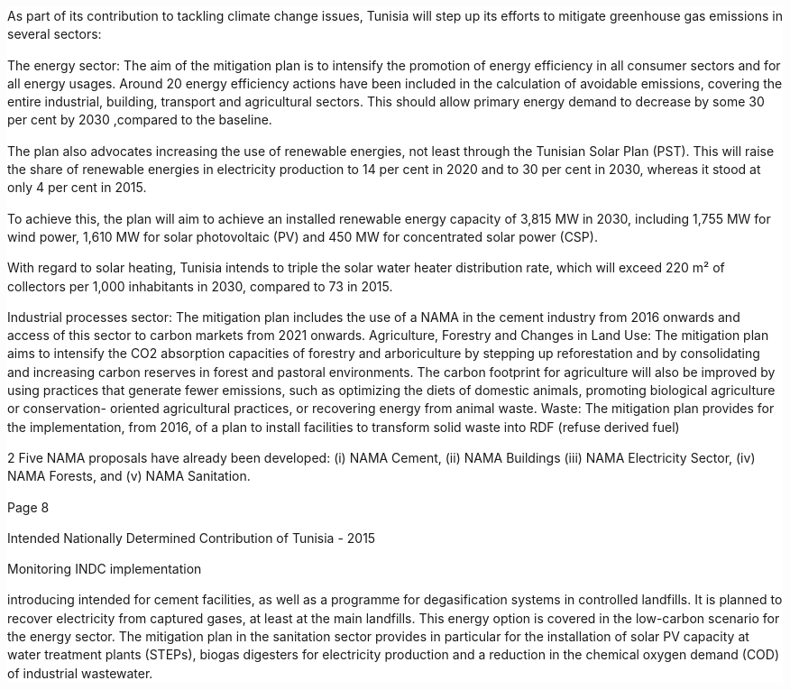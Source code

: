 As part of its contribution to tackling climate change issues, Tunisia will step up 
its efforts to mitigate greenhouse gas emissions in several sectors: 

The energy sector: The aim of the mitigation plan is to intensify the promotion of 
energy  efficiency  in  all  consumer  sectors  and  for  all  energy  usages.  Around  20 
energy  efficiency  actions  have  been  included  in  the  calculation  of  avoidable 
emissions,  covering  the  entire  industrial,  building,  transport  and  agricultural 
sectors. This should allow primary energy demand to decrease by some 30 per 
cent by 2030 ,compared to the baseline. 

The  plan  also  advocates  increasing  the  use  of  renewable  energies,  not  least 
through  the  Tunisian  Solar  Plan  (PST).  This  will  raise  the  share  of  renewable 
energies  in  electricity  production  to 14 per cent in 2020 and to  30  per  cent  in 
2030, whereas it stood at only 4 per cent in 2015.  

To  achieve  this,  the  plan  will  aim  to  achieve  an  installed  renewable  energy 
capacity of 3,815 MW in 2030, including 1,755 MW for wind power, 1,610 MW 
for solar photovoltaic (PV) and 450 MW for concentrated solar power (CSP).  

With  regard  to  solar  heating,  Tunisia  intends  to  triple  the  solar  water  heater 
distribution rate, which will exceed 220 m² of collectors per 1,000 inhabitants in 
2030, compared to 73 in 2015. 

Industrial  processes  sector:  The  mitigation  plan  includes  the  use  of  a  NAMA  in 
the  cement  industry  from  2016  onwards  and  access  of  this  sector  to  carbon 
markets from 2021 onwards. 
Agriculture,  Forestry  and  Changes  in  Land  Use:  The  mitigation  plan  aims  to 
intensify the CO2 absorption capacities of forestry and arboriculture by stepping 
up  reforestation  and  by  consolidating  and  increasing  carbon  reserves  in  forest 
and  pastoral  environments.  The  carbon  footprint  for  agriculture  will  also  be 
improved  by  using  practices  that  generate  fewer  emissions,  such  as  optimizing 
the diets of domestic animals, promoting biological agriculture or conservation-
oriented agricultural practices, or recovering energy from animal waste. 
Waste:  The  mitigation  plan  provides  for  the  implementation,  from  2016,  of  a 
plan  to  install  facilities  to  transform  solid  waste  into  RDF  (refuse  derived  fuel) 

                                                           

2 Five NAMA proposals have already been developed: (i) NAMA Cement, (ii) NAMA Buildings (iii) NAMA Electricity Sector, 
(iv) NAMA Forests, and (v) NAMA Sanitation.  

 

Page 8 

Intended Nationally Determined Contribution of Tunisia - 2015 

Monitoring INDC 
implementation  

introducing 
intended  for  cement  facilities,  as  well  as  a  programme  for 
degasification  systems  in  controlled  landfills.  It  is  planned  to  recover  electricity 
from captured gases, at least at the main landfills. This energy option is covered 
in the low-carbon scenario for the energy sector. 
The  mitigation  plan  in  the  sanitation  sector  provides  in  particular  for  the 
installation  of  solar  PV  capacity  at  water  treatment  plants  (STEPs),  biogas 
digesters  for  electricity  production  and  a  reduction  in  the  chemical  oxygen 
demand (COD) of industrial wastewater. 
